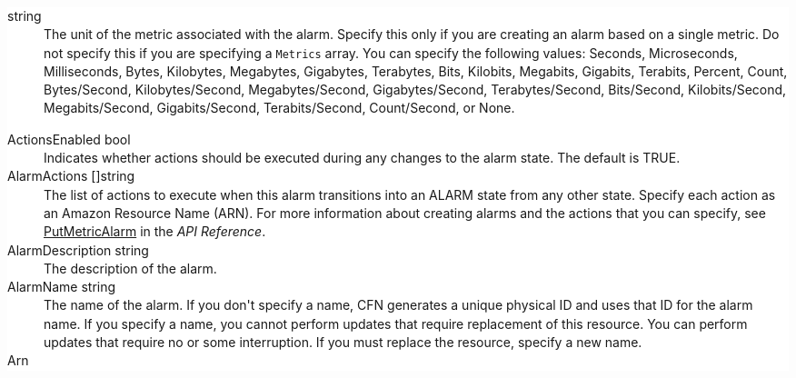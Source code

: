 </span>
        <span class="property-indicator"></span>
        <span class="property-type">string</span>
    </dt>
    <dd>The unit of the metric associated with the alarm. Specify this only if you are creating an alarm based on a single metric. Do not specify this if you are specifying a <code>Metrics</code> array.  You can specify the following values: Seconds, Microseconds, Milliseconds, Bytes, Kilobytes, Megabytes, Gigabytes, Terabytes, Bits, Kilobits, Megabits, Gigabits, Terabits, Percent, Count, Bytes/Second, Kilobytes/Second, Megabytes/Second, Gigabytes/Second, Terabytes/Second, Bits/Second, Kilobits/Second, Megabits/Second, Gigabits/Second, Terabits/Second, Count/Second, or None.</dd></dl>
</pulumi-choosable>
</div>

<div>
<pulumi-choosable type="language" values="go">
<dl class="resources-properties"><dt class="property-optional"
            title="Optional">
        <span id="actionsenabled_go">
<a data-swiftype-name="resource-property" data-swiftype-type="text" href="#actionsenabled_go" style="color: inherit; text-decoration: inherit;">Actions<wbr>Enabled</a>
</span>
        <span class="property-indicator"></span>
        <span class="property-type">bool</span>
    </dt>
    <dd>Indicates whether actions should be executed during any changes to the alarm state. The default is TRUE.</dd><dt class="property-optional"
            title="Optional">
        <span id="alarmactions_go">
<a data-swiftype-name="resource-property" data-swiftype-type="text" href="#alarmactions_go" style="color: inherit; text-decoration: inherit;">Alarm<wbr>Actions</a>
</span>
        <span class="property-indicator"></span>
        <span class="property-type">[]string</span>
    </dt>
    <dd>The list of actions to execute when this alarm transitions into an ALARM state from any other state. Specify each action as an Amazon Resource Name (ARN). For more information about creating alarms and the actions that you can specify, see <a href="https://docs.aws.amazon.com/AmazonCloudWatch/latest/APIReference/API_PutMetricAlarm.html">PutMetricAlarm</a> in the <em>API Reference</em>.</dd><dt class="property-optional"
            title="Optional">
        <span id="alarmdescription_go">
<a data-swiftype-name="resource-property" data-swiftype-type="text" href="#alarmdescription_go" style="color: inherit; text-decoration: inherit;">Alarm<wbr>Description</a>
</span>
        <span class="property-indicator"></span>
        <span class="property-type">string</span>
    </dt>
    <dd>The description of the alarm.</dd><dt class="property-optional"
            title="Optional">
        <span id="alarmname_go">
<a data-swiftype-name="resource-property" data-swiftype-type="text" href="#alarmname_go" style="color: inherit; text-decoration: inherit;">Alarm<wbr>Name</a>
</span>
        <span class="property-indicator"></span>
        <span class="property-type">string</span>
    </dt>
    <dd>The name of the alarm. If you don't specify a name, CFN generates a unique physical ID and uses that ID for the alarm name.   If you specify a name, you cannot perform updates that require replacement of this resource. You can perform updates that require no or some interruption. If you must replace the resource, specify a new name.</dd><dt class="property-optional"
            title="Optional">
        <span id="arn_go">
<a data-swiftype-name="resource-property" data-swiftype-type="text" href="#arn_go" style="color: inherit; text-decoration: inherit;">Arn</a>